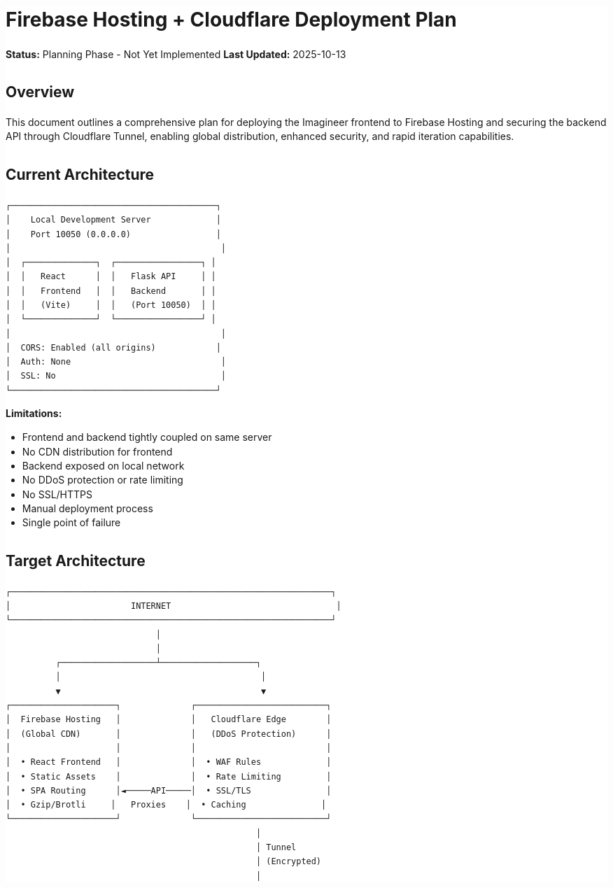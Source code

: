# Firebase Hosting + Cloudflare Deployment Plan

**Status:** Planning Phase - Not Yet Implemented
**Last Updated:** 2025-10-13

## Overview

This document outlines a comprehensive plan for deploying the Imagineer frontend to Firebase Hosting and securing the backend API through Cloudflare Tunnel, enabling global distribution, enhanced security, and rapid iteration capabilities.

## Current Architecture

```
┌─────────────────────────────────────────┐
│    Local Development Server             │
│    Port 10050 (0.0.0.0)                 │
│                                          │
│  ┌──────────────┐  ┌─────────────────┐ │
│  │   React      │  │   Flask API     │ │
│  │   Frontend   │  │   Backend       │ │
│  │   (Vite)     │  │   (Port 10050)  │ │
│  └──────────────┘  └─────────────────┘ │
│                                          │
│  CORS: Enabled (all origins)            │
│  Auth: None                              │
│  SSL: No                                 │
└─────────────────────────────────────────┘
```

**Limitations:**
- Frontend and backend tightly coupled on same server
- No CDN distribution for frontend
- Backend exposed on local network
- No DDoS protection or rate limiting
- No SSL/HTTPS
- Manual deployment process
- Single point of failure

## Target Architecture

```
┌────────────────────────────────────────────────────────────────┐
│                        INTERNET                                 │
└────────────────────────────────────────────────────────────────┘
                              │
                              │
          ┌───────────────────┴───────────────────┐
          │                                        │
          ▼                                        ▼
┌─────────────────────┐              ┌──────────────────────────┐
│  Firebase Hosting   │              │   Cloudflare Edge        │
│  (Global CDN)       │              │   (DDoS Protection)      │
│                     │              │                          │
│  • React Frontend   │              │  • WAF Rules             │
│  • Static Assets    │              │  • Rate Limiting         │
│  • SPA Routing      │◄─────API─────│  • SSL/TLS               │
│  • Gzip/Brotli     │   Proxies    │  • Caching               │
└─────────────────────┘              └──────────────────────────┘
                                                  │
                                                  │ Tunnel
                                                  │ (Encrypted)
                                                  │
```